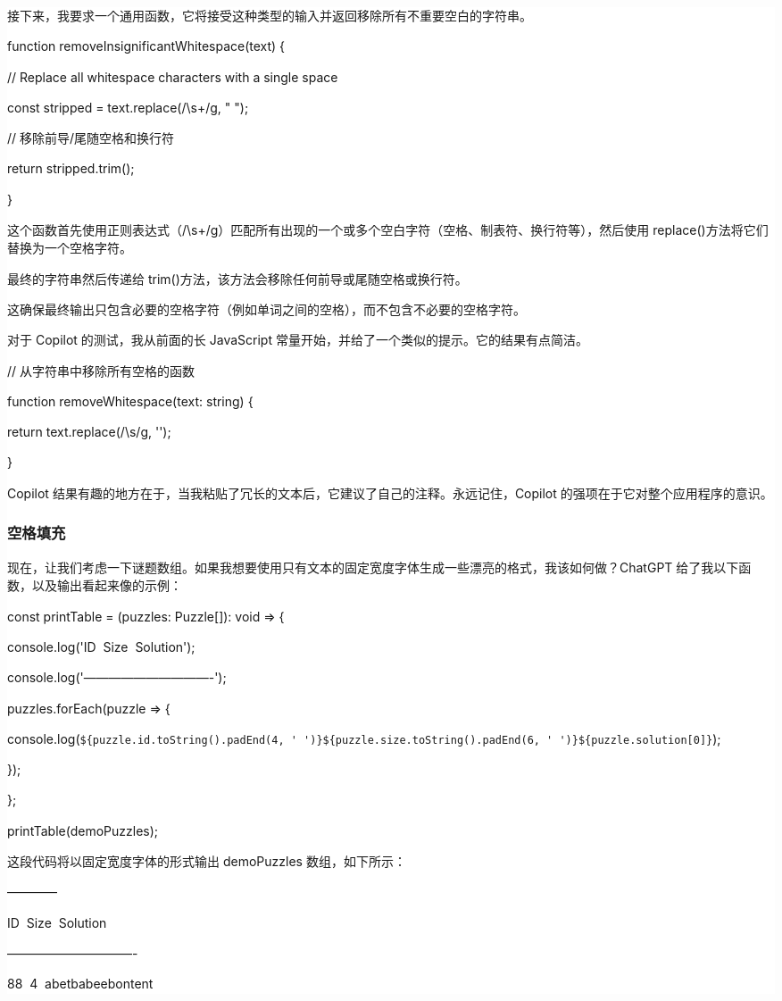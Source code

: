 接下来，我要求一个通用函数，它将接受这种类型的输入并返回移除所有不重要空白的字符串。

function removeInsignificantWhitespace(text) {

// Replace all whitespace characters with a single space

const stripped = text.replace(/\s+/g, " ");

// 移除前导/尾随空格和换行符

return stripped.trim();

}

这个函数首先使用正则表达式（/\s+/g）匹配所有出现的一个或多个空白字符（空格、制表符、换行符等），然后使用 replace()方法将它们替换为一个空格字符。

最终的字符串然后传递给 trim()方法，该方法会移除任何前导或尾随空格或换行符。

这确保最终输出只包含必要的空格字符（例如单词之间的空格），而不包含不必要的空格字符。

对于 Copilot 的测试，我从前面的长 JavaScript 常量开始，并给了一个类似的提示。它的结果有点简洁。

// 从字符串中移除所有空格的函数

function removeWhitespace(text: string) {

return text.replace(/\s/g, '');

}

Copilot 结果有趣的地方在于，当我粘贴了冗长的文本后，它建议了自己的注释。永远记住，Copilot 的强项在于它对整个应用程序的意识。

### 空格填充

现在，让我们考虑一下谜题数组。如果我想要使用只有文本的固定宽度字体生成一些漂亮的格式，我该如何做？ChatGPT 给了我以下函数，以及输出看起来像的示例：

const printTable = (puzzles: Puzzle[]): void => {

console.log('ID  Size  Solution');

console.log('——————————-');

puzzles.forEach(puzzle => {

console.log(`${puzzle.id.toString().padEnd(4, ' ')}${puzzle.size.toString().padEnd(6, ' ')}${puzzle.solution[0]}`);

});

};

printTable(demoPuzzles);

这段代码将以固定宽度字体的形式输出 demoPuzzles 数组，如下所示：

––––––––



ID  Size  Solution

——————————-



88  4  abetbabeebontent
